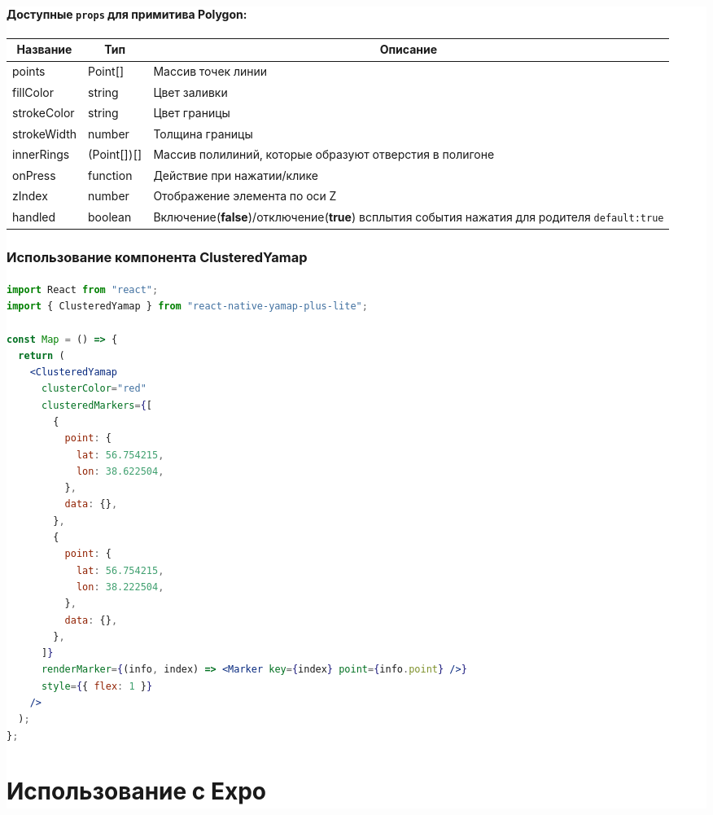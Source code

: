 #### Доступные `props` для примитива **Polygon**:

| Название    | Тип         | Описание                                                                                       |
| ----------- | ----------- | ---------------------------------------------------------------------------------------------- |
| points      | Point[]     | Массив точек линии                                                                             |
| fillColor   | string      | Цвет заливки                                                                                   |
| strokeColor | string      | Цвет границы                                                                                   |
| strokeWidth | number      | Толщина границы                                                                                |
| innerRings  | (Point[])[] | Массив полилиний, которые образуют отверстия в полигоне                                        |
| onPress     | function    | Действие при нажатии/клике                                                                     |
| zIndex      | number      | Отображение элемента по оси Z                                                                  |
| handled     | boolean     | Включение(**false**)/отключение(**true**) всплытия события нажатия для родителя `default:true` |

### Использование компонента ClusteredYamap

```jsx
import React from "react";
import { ClusteredYamap } from "react-native-yamap-plus-lite";

const Map = () => {
  return (
    <ClusteredYamap
      clusterColor="red"
      clusteredMarkers={[
        {
          point: {
            lat: 56.754215,
            lon: 38.622504,
          },
          data: {},
        },
        {
          point: {
            lat: 56.754215,
            lon: 38.222504,
          },
          data: {},
        },
      ]}
      renderMarker={(info, index) => <Marker key={index} point={info.point} />}
      style={{ flex: 1 }}
    />
  );
};
```

# Использование с Expo
